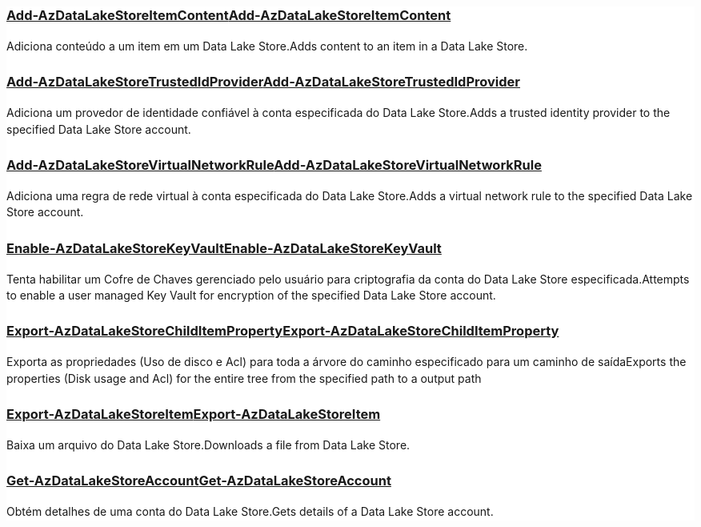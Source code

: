 ### [<span data-ttu-id="e9ee1-109">Add-AzDataLakeStoreItemContent</span><span class="sxs-lookup"><span data-stu-id="e9ee1-109">Add-AzDataLakeStoreItemContent</span></span>](Add-AzDataLakeStoreItemContent.md)
<span data-ttu-id="e9ee1-110">Adiciona conteúdo a um item em um Data Lake Store.</span><span class="sxs-lookup"><span data-stu-id="e9ee1-110">Adds content to an item in a Data Lake Store.</span></span>

### [<span data-ttu-id="e9ee1-111">Add-AzDataLakeStoreTrustedIdProvider</span><span class="sxs-lookup"><span data-stu-id="e9ee1-111">Add-AzDataLakeStoreTrustedIdProvider</span></span>](Add-AzDataLakeStoreTrustedIdProvider.md)
<span data-ttu-id="e9ee1-112">Adiciona um provedor de identidade confiável à conta especificada do Data Lake Store.</span><span class="sxs-lookup"><span data-stu-id="e9ee1-112">Adds a trusted identity provider to the specified Data Lake Store account.</span></span>

### [<span data-ttu-id="e9ee1-113">Add-AzDataLakeStoreVirtualNetworkRule</span><span class="sxs-lookup"><span data-stu-id="e9ee1-113">Add-AzDataLakeStoreVirtualNetworkRule</span></span>](Add-AzDataLakeStoreVirtualNetworkRule.md)
<span data-ttu-id="e9ee1-114">Adiciona uma regra de rede virtual à conta especificada do Data Lake Store.</span><span class="sxs-lookup"><span data-stu-id="e9ee1-114">Adds a virtual network rule to the specified Data Lake Store account.</span></span>

### [<span data-ttu-id="e9ee1-115">Enable-AzDataLakeStoreKeyVault</span><span class="sxs-lookup"><span data-stu-id="e9ee1-115">Enable-AzDataLakeStoreKeyVault</span></span>](Enable-AzDataLakeStoreKeyVault.md)
<span data-ttu-id="e9ee1-116">Tenta habilitar um Cofre de Chaves gerenciado pelo usuário para criptografia da conta do Data Lake Store especificada.</span><span class="sxs-lookup"><span data-stu-id="e9ee1-116">Attempts to enable a user managed Key Vault for encryption of the specified Data Lake Store account.</span></span>

### [<span data-ttu-id="e9ee1-117">Export-AzDataLakeStoreChildItemProperty</span><span class="sxs-lookup"><span data-stu-id="e9ee1-117">Export-AzDataLakeStoreChildItemProperty</span></span>](Export-AzDataLakeStoreChildItemProperty.md)
<span data-ttu-id="e9ee1-118">Exporta as propriedades (Uso de disco e Acl) para toda a árvore do caminho especificado para um caminho de saída</span><span class="sxs-lookup"><span data-stu-id="e9ee1-118">Exports the properties (Disk usage and Acl) for the entire tree from the specified path to a output path</span></span>

### [<span data-ttu-id="e9ee1-119">Export-AzDataLakeStoreItem</span><span class="sxs-lookup"><span data-stu-id="e9ee1-119">Export-AzDataLakeStoreItem</span></span>](Export-AzDataLakeStoreItem.md)
<span data-ttu-id="e9ee1-120">Baixa um arquivo do Data Lake Store.</span><span class="sxs-lookup"><span data-stu-id="e9ee1-120">Downloads a file from Data Lake Store.</span></span>

### [<span data-ttu-id="e9ee1-121">Get-AzDataLakeStoreAccount</span><span class="sxs-lookup"><span data-stu-id="e9ee1-121">Get-AzDataLakeStoreAccount</span></span>](Get-AzDataLakeStoreAccount.md)
<span data-ttu-id="e9ee1-122">Obtém detalhes de uma conta do Data Lake Store.</span><span class="sxs-lookup"><span data-stu-id="e9ee1-122">Gets details of a Data Lake Store account.</span></span>
